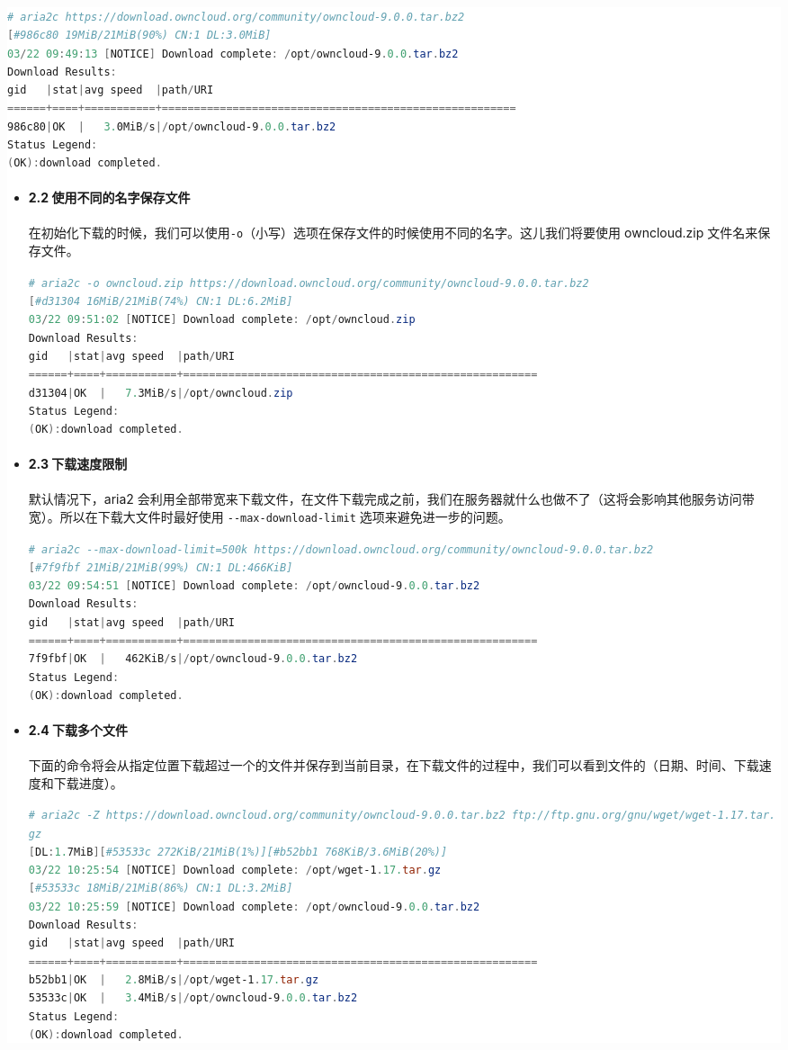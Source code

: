   ```powershell
  # aria2c https://download.owncloud.org/community/owncloud-9.0.0.tar.bz2
  [#986c80 19MiB/21MiB(90%) CN:1 DL:3.0MiB]
  03/22 09:49:13 [NOTICE] Download complete: /opt/owncloud-9.0.0.tar.bz2
  Download Results:
  gid   |stat|avg speed  |path/URI
  ======+====+===========+=======================================================
  986c80|OK  |   3.0MiB/s|/opt/owncloud-9.0.0.tar.bz2
  Status Legend:
  (OK):download completed. 
  ```
- #### 2.2 使用不同的名字保存文件
  
  在初始化下载的时候，我们可以使用`-o`（小写）选项在保存文件的时候使用不同的名字。这儿我们将要使用 owncloud.zip 文件名来保存文件。
  
  ```powershell
  # aria2c -o owncloud.zip https://download.owncloud.org/community/owncloud-9.0.0.tar.bz2
  [#d31304 16MiB/21MiB(74%) CN:1 DL:6.2MiB]
  03/22 09:51:02 [NOTICE] Download complete: /opt/owncloud.zip
  Download Results:
  gid   |stat|avg speed  |path/URI
  ======+====+===========+=======================================================
  d31304|OK  |   7.3MiB/s|/opt/owncloud.zip
  Status Legend:
  (OK):download completed. 
  ```
- #### 2.3 下载速度限制
  
  默认情况下，aria2 会利用全部带宽来下载文件，在文件下载完成之前，我们在服务器就什么也做不了（这将会影响其他服务访问带宽）。所以在下载大文件时最好使用 `--max-download-limit` 选项来避免进一步的问题。
  
  ```powershell
  # aria2c --max-download-limit=500k https://download.owncloud.org/community/owncloud-9.0.0.tar.bz2
  [#7f9fbf 21MiB/21MiB(99%) CN:1 DL:466KiB]
  03/22 09:54:51 [NOTICE] Download complete: /opt/owncloud-9.0.0.tar.bz2
  Download Results:
  gid   |stat|avg speed  |path/URI
  ======+====+===========+=======================================================
  7f9fbf|OK  |   462KiB/s|/opt/owncloud-9.0.0.tar.bz2
  Status Legend:
  (OK):download completed. 
  ```
- #### 2.4 下载多个文件
  
  下面的命令将会从指定位置下载超过一个的文件并保存到当前目录，在下载文件的过程中，我们可以看到文件的（日期、时间、下载速度和下载进度）。
  
  ```powershell
  # aria2c -Z https://download.owncloud.org/community/owncloud-9.0.0.tar.bz2 ftp://ftp.gnu.org/gnu/wget/wget-1.17.tar.gz
  [DL:1.7MiB][#53533c 272KiB/21MiB(1%)][#b52bb1 768KiB/3.6MiB(20%)]
  03/22 10:25:54 [NOTICE] Download complete: /opt/wget-1.17.tar.gz
  [#53533c 18MiB/21MiB(86%) CN:1 DL:3.2MiB]
  03/22 10:25:59 [NOTICE] Download complete: /opt/owncloud-9.0.0.tar.bz2
  Download Results:
  gid   |stat|avg speed  |path/URI
  ======+====+===========+=======================================================
  b52bb1|OK  |   2.8MiB/s|/opt/wget-1.17.tar.gz
  53533c|OK  |   3.4MiB/s|/opt/owncloud-9.0.0.tar.bz2
  Status Legend:
  (OK):download completed. 
  ```
  